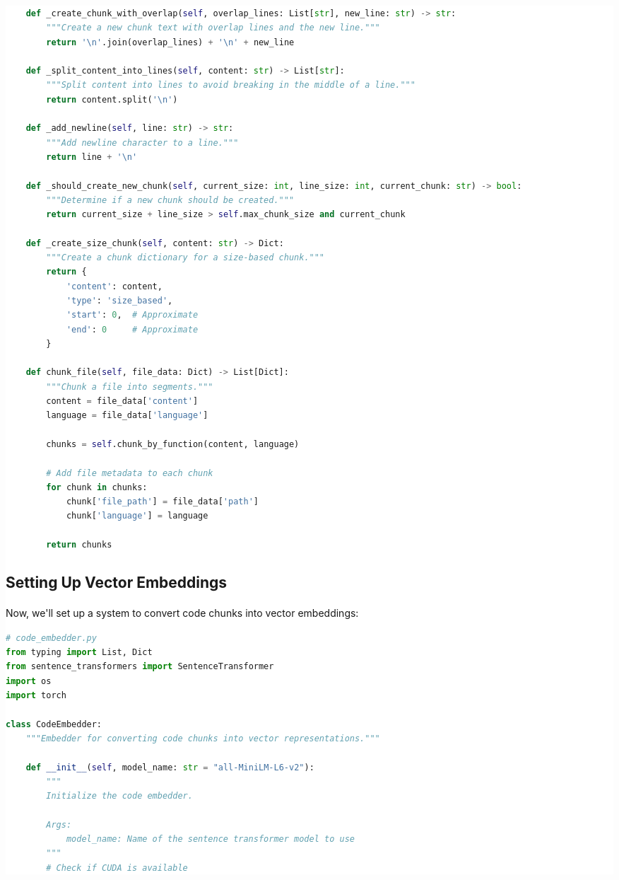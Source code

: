 ```python
    def _create_chunk_with_overlap(self, overlap_lines: List[str], new_line: str) -> str:
        """Create a new chunk text with overlap lines and the new line."""
        return '\n'.join(overlap_lines) + '\n' + new_line
    
    def _split_content_into_lines(self, content: str) -> List[str]:
        """Split content into lines to avoid breaking in the middle of a line."""
        return content.split('\n')
    
    def _add_newline(self, line: str) -> str:
        """Add newline character to a line."""
        return line + '\n'
    
    def _should_create_new_chunk(self, current_size: int, line_size: int, current_chunk: str) -> bool:
        """Determine if a new chunk should be created."""
        return current_size + line_size > self.max_chunk_size and current_chunk
    
    def _create_size_chunk(self, content: str) -> Dict:
        """Create a chunk dictionary for a size-based chunk."""
        return {
            'content': content,
            'type': 'size_based',
            'start': 0,  # Approximate
            'end': 0     # Approximate
        }
    
    def chunk_file(self, file_data: Dict) -> List[Dict]:
        """Chunk a file into segments."""
        content = file_data['content']
        language = file_data['language']
        
        chunks = self.chunk_by_function(content, language)
        
        # Add file metadata to each chunk
        for chunk in chunks:
            chunk['file_path'] = file_data['path']
            chunk['language'] = language
        
        return chunks
```

## Setting Up Vector Embeddings

Now, we'll set up a system to convert code chunks into vector embeddings:

```python
# code_embedder.py
from typing import List, Dict
from sentence_transformers import SentenceTransformer
import os
import torch

class CodeEmbedder:
    """Embedder for converting code chunks into vector representations."""
    
    def __init__(self, model_name: str = "all-MiniLM-L6-v2"):
        """
        Initialize the code embedder.
        
        Args:
            model_name: Name of the sentence transformer model to use
        """
        # Check if CUDA is available
```
